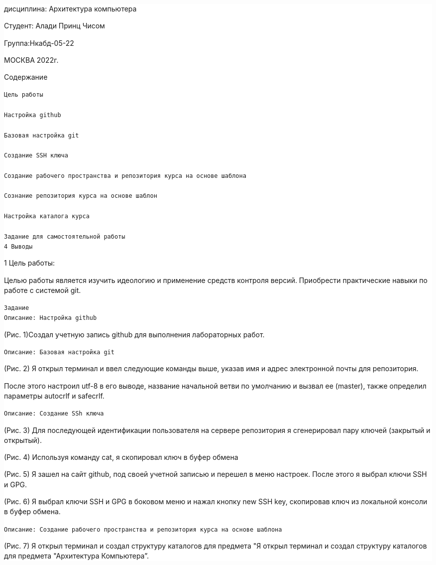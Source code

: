 дисциплина: Архитектура компьютера

Студент: Алади Принц Чисом

Группа:Нкабд-05-22

МОСКВА 2022г.

Содержание

    Цель работы

    Настройка github

    Базовая настройка git

    Создание SSH ключа

    Создание рабочего пространства и репозитория курса на основе шаблона

    Сознание репозитория курса на основе шаблон

    Настройка каталога курса

    Задание для самостоятельной работы
    4 Выводы

1 Цель работы:

Целью работы является изучить идеологию и применение средств контроля версий. Приобрести практические навыки по работе с системой git.

    Задание
    Описание: Настройка github

(Рис. 1)Создал учетную запись github для выполнения лабораторных работ.

    Описание: Базовая настройка git

(Рис. 2) Я открыл терминал и ввел следующие команды выше, указав имя и адрес электронной почты для репозитория.

После этого настроил utf-8 в его выводе, название начальной ветви по умолчанию и вызвал ее (master), также определил параметры autocrlf и safecrlf.

    Описание: Создание SSh ключа

(Рис. 3) Для последующей идентификации пользователя на сервере репозитория я сгенерировал пару ключей (закрытый и открытый).

(Рис. 4) Используя команду cat, я скопировал ключ в буфер обмена

(Рис. 5) Я зашел на сайт github, под своей учетной записью и перешел в меню настроек. После этого я выбрал ключи SSH и GPG.

 

(Рис. 6) Я выбрал ключи SSH и GPG в боковом меню и нажал кнопку new SSH key, скопировав ключ из локальной консоли в буфер обмена.

    Описание: Создание рабочего пространства и репозитория курса на основе шаблона

(Рис. 7) Я открыл терминал и создал структуру каталогов для предмета "Я открыл терминал и создал структуру каталогов для предмета "Архитектура Компьютера”.
